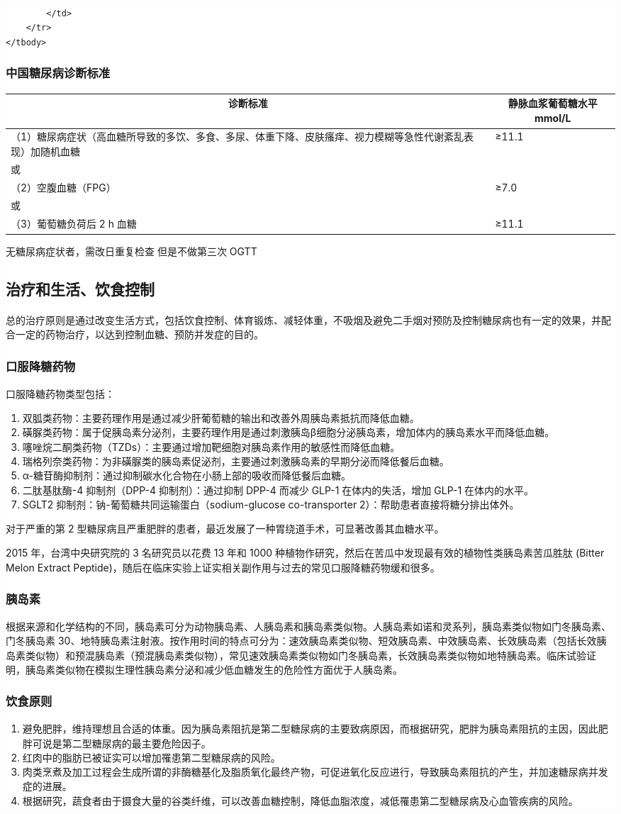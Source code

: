             </td>
        </tr>
    </tbody>
</table>

### 中国糖尿病诊断标准

| 诊断标准                                                                                                    | 静脉血浆葡萄糖水平 mmol/L |
| ----------------------------------------------------------------------------------------------------------- | ------------------------- |
| （1）糖尿病症状（高血糖所导致的多饮、多食、多尿、体重下降、皮肤瘙痒、视力模糊等急性代谢紊乱表现）加随机血糖 | ≥11.1                     |
| 或                                                                                                          | &nbsp;                    |
| （2）空腹血糖（FPG）                                                                                        | ≥7.0                      |
| 或                                                                                                          | &nbsp;                    |
| （3）葡萄糖负荷后 2 h 血糖                                                                                  | ≥11.1                     |
无糖尿病症状者，需改日重复检查 但是不做第三次 OGTT

## 治疗和生活、饮食控制

总的治疗原则是通过改变生活方式，包括饮食控制、体育锻炼、减轻体重，不吸烟及避免二手烟对预防及控制糖尿病也有一定的效果，并配合一定的药物治疗，以达到控制血糖、预防并发症的目的。

### 口服降糖药物

口服降糖药物类型包括：

1. 双胍类药物：主要药理作用是通过减少肝葡萄糖的输出和改善外周胰岛素抵抗而降低血糖。
2. 磺脲类药物：属于促胰岛素分泌剂，主要药理作用是通过刺激胰岛β细胞分泌胰岛素，增加体内的胰岛素水平而降低血糖。
3. 噻唑烷二酮类药物（TZDs）：主要通过增加靶细胞对胰岛素作用的敏感性而降低血糖。
4. 瑞格列奈类药物：为非磺脲类的胰岛素促泌剂，主要通过刺激胰岛素的早期分泌而降低餐后血糖。
5. α-糖苷酶抑制剂：通过抑制碳水化合物在小肠上部的吸收而降低餐后血糖。
6. 二肽基肽酶-4 抑制剂（DPP-4 抑制剂）：通过抑制 DPP-4 而减少 GLP-1 在体内的失活，增加 GLP-1 在体内的水平。
7. SGLT2 抑制剂：钠-葡萄糖共同运输蛋白（sodium-glucose co-transporter 2）：帮助患者直接将糖分排出体外。

对于严重的第 2 型糖尿病且严重肥胖的患者，最近发展了一种胃绕道手术，可显著改善其血糖水平。

2015 年，台湾中央研究院的 3 名研究员以花费 13 年和 1000 种植物作研究，然后在苦瓜中发现最有效的植物性类胰岛素苦瓜胜肽 (Bitter Melon Extract Peptide)，随后在临床实验上证实相关副作用与过去的常见口服降糖药物缓和很多。

### 胰岛素

根据来源和化学结构的不同，胰岛素可分为动物胰岛素、人胰岛素和胰岛素类似物。人胰岛素如诺和灵系列，胰岛素类似物如门冬胰岛素、门冬胰岛素 30、地特胰岛素注射液。按作用时间的特点可分为：速效胰岛素类似物、短效胰岛素、中效胰岛素、长效胰岛素（包括长效胰岛素类似物）和预混胰岛素（预混胰岛素类似物），常见速效胰岛素类似物如门冬胰岛素，长效胰岛素类似物如地特胰岛素。临床试验证明，胰岛素类似物在模拟生理性胰岛素分泌和减少低血糖发生的危险性方面优于人胰岛素。

### 饮食原则

1. 避免肥胖，维持理想且合适的体重。因为胰岛素阻抗是第二型糖尿病的主要致病原因，而根据研究，肥胖为胰岛素阻抗的主因，因此肥胖可说是第二型糖尿病的最主要危险因子。
2. 红肉中的脂肪已被证实可以增加罹患第二型糖尿病的风险。
3. 肉类烹煮及加工过程会生成所谓的非酶糖基化及脂质氧化最终产物，可促进氧化反应进行，导致胰岛素阻抗的产生，并加速糖尿病并发症的进展。
4. 根据研究，蔬食者由于摄食大量的谷类纤维，可以改善血糖控制，降低血脂浓度，减低罹患第二型糖尿病及心血管疾病的风险。
